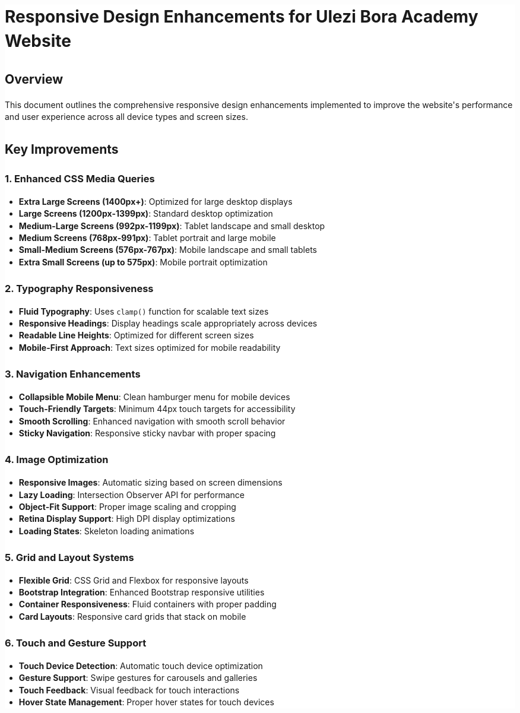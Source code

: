 # Responsive Design Enhancements for Ulezi Bora Academy Website

## Overview
This document outlines the comprehensive responsive design enhancements implemented to improve the website's performance and user experience across all device types and screen sizes.

## Key Improvements

### 1. Enhanced CSS Media Queries
- **Extra Large Screens (1400px+)**: Optimized for large desktop displays
- **Large Screens (1200px-1399px)**: Standard desktop optimization
- **Medium-Large Screens (992px-1199px)**: Tablet landscape and small desktop
- **Medium Screens (768px-991px)**: Tablet portrait and large mobile
- **Small-Medium Screens (576px-767px)**: Mobile landscape and small tablets
- **Extra Small Screens (up to 575px)**: Mobile portrait optimization

### 2. Typography Responsiveness
- **Fluid Typography**: Uses `clamp()` function for scalable text sizes
- **Responsive Headings**: Display headings scale appropriately across devices
- **Readable Line Heights**: Optimized for different screen sizes
- **Mobile-First Approach**: Text sizes optimized for mobile readability

### 3. Navigation Enhancements
- **Collapsible Mobile Menu**: Clean hamburger menu for mobile devices
- **Touch-Friendly Targets**: Minimum 44px touch targets for accessibility
- **Smooth Scrolling**: Enhanced navigation with smooth scroll behavior
- **Sticky Navigation**: Responsive sticky navbar with proper spacing

### 4. Image Optimization
- **Responsive Images**: Automatic sizing based on screen dimensions
- **Lazy Loading**: Intersection Observer API for performance
- **Object-Fit Support**: Proper image scaling and cropping
- **Retina Display Support**: High DPI display optimizations
- **Loading States**: Skeleton loading animations

### 5. Grid and Layout Systems
- **Flexible Grid**: CSS Grid and Flexbox for responsive layouts
- **Bootstrap Integration**: Enhanced Bootstrap responsive utilities
- **Container Responsiveness**: Fluid containers with proper padding
- **Card Layouts**: Responsive card grids that stack on mobile

### 6. Touch and Gesture Support
- **Touch Device Detection**: Automatic touch device optimization
- **Gesture Support**: Swipe gestures for carousels and galleries
- **Touch Feedback**: Visual feedback for touch interactions
- **Hover State Management**: Proper hover states for touch devices

